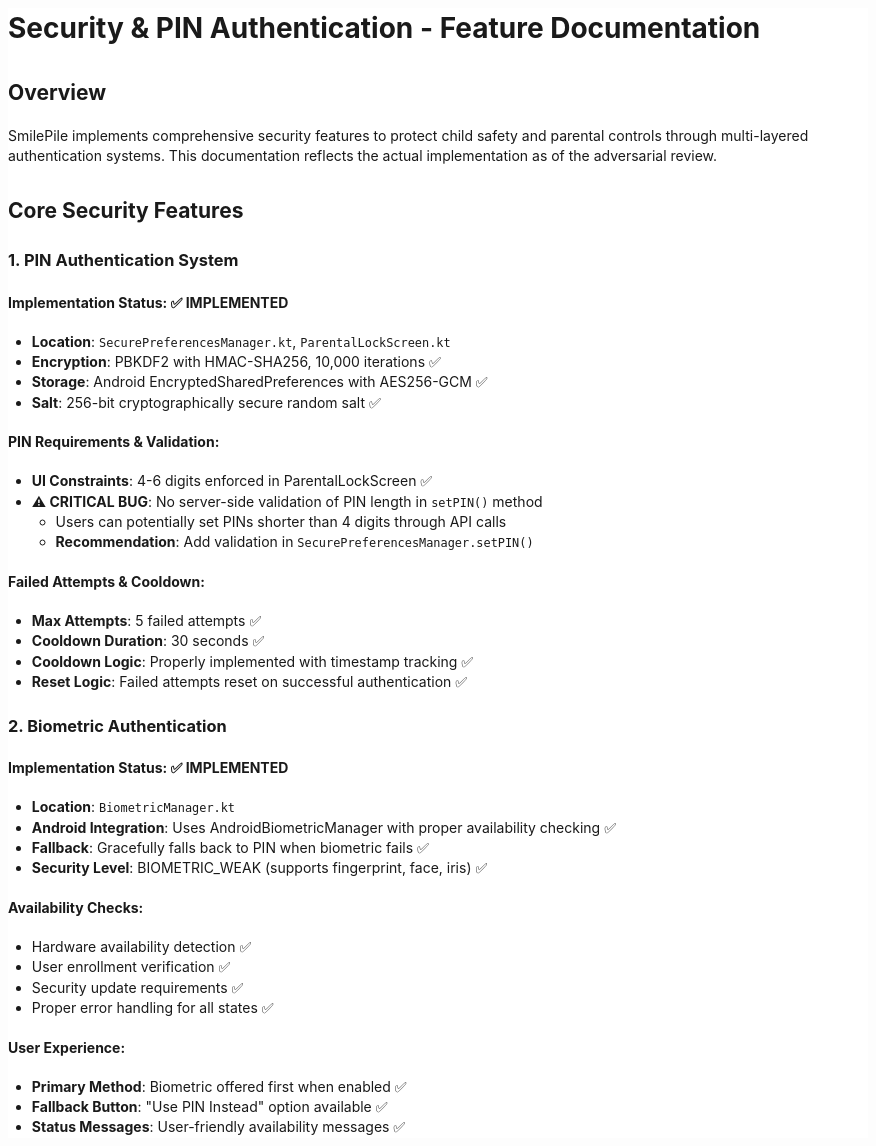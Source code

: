 # Security & PIN Authentication - Feature Documentation

## Overview
SmilePile implements comprehensive security features to protect child safety and parental controls through multi-layered authentication systems. This documentation reflects the actual implementation as of the adversarial review.

## Core Security Features

### 1. PIN Authentication System

#### Implementation Status: ✅ IMPLEMENTED
- **Location**: `SecurePreferencesManager.kt`, `ParentalLockScreen.kt`
- **Encryption**: PBKDF2 with HMAC-SHA256, 10,000 iterations ✅
- **Storage**: Android EncryptedSharedPreferences with AES256-GCM ✅
- **Salt**: 256-bit cryptographically secure random salt ✅

#### PIN Requirements & Validation:
- **UI Constraints**: 4-6 digits enforced in ParentalLockScreen ✅
- **⚠️ CRITICAL BUG**: No server-side validation of PIN length in `setPIN()` method
  - Users can potentially set PINs shorter than 4 digits through API calls
  - **Recommendation**: Add validation in `SecurePreferencesManager.setPIN()`

#### Failed Attempts & Cooldown:
- **Max Attempts**: 5 failed attempts ✅
- **Cooldown Duration**: 30 seconds ✅
- **Cooldown Logic**: Properly implemented with timestamp tracking ✅
- **Reset Logic**: Failed attempts reset on successful authentication ✅

### 2. Biometric Authentication

#### Implementation Status: ✅ IMPLEMENTED
- **Location**: `BiometricManager.kt`
- **Android Integration**: Uses AndroidBiometricManager with proper availability checking ✅
- **Fallback**: Gracefully falls back to PIN when biometric fails ✅
- **Security Level**: BIOMETRIC_WEAK (supports fingerprint, face, iris) ✅

#### Availability Checks:
- Hardware availability detection ✅
- User enrollment verification ✅
- Security update requirements ✅
- Proper error handling for all states ✅

#### User Experience:
- **Primary Method**: Biometric offered first when enabled ✅
- **Fallback Button**: "Use PIN Instead" option available ✅
- **Status Messages**: User-friendly availability messages ✅
